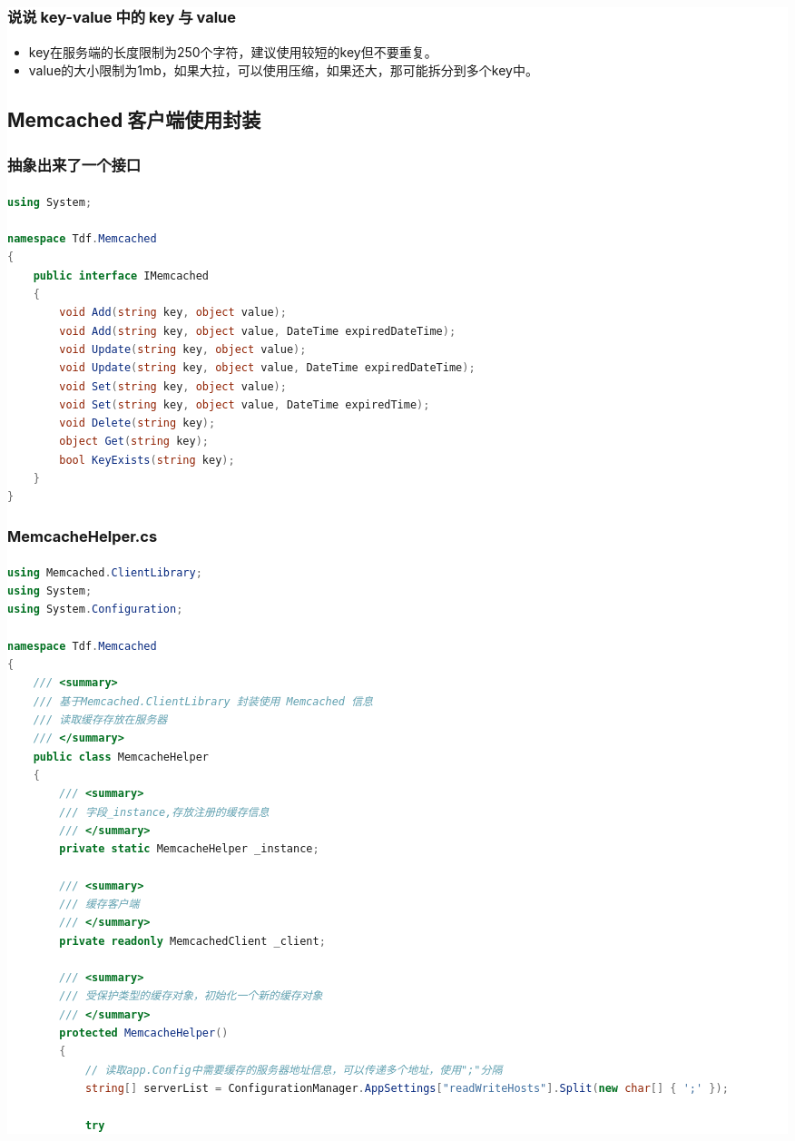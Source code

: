 ### 说说 key-value 中的 key 与 value

- key在服务端的长度限制为250个字符，建议使用较短的key但不要重复。
- value的大小限制为1mb，如果大拉，可以使用压缩，如果还大，那可能拆分到多个key中。

## Memcached 客户端使用封装

### 抽象出来了一个接口

```csharp
using System;

namespace Tdf.Memcached
{
    public interface IMemcached
    {
        void Add(string key, object value);
        void Add(string key, object value, DateTime expiredDateTime);
        void Update(string key, object value);
        void Update(string key, object value, DateTime expiredDateTime);
        void Set(string key, object value);
        void Set(string key, object value, DateTime expiredTime);
        void Delete(string key);
        object Get(string key);
        bool KeyExists(string key);
    }
}
```

### MemcacheHelper.cs

```csharp
using Memcached.ClientLibrary;
using System;
using System.Configuration;

namespace Tdf.Memcached
{
    /// <summary>
    /// 基于Memcached.ClientLibrary 封装使用 Memcached 信息
    /// 读取缓存存放在服务器
    /// </summary>
    public class MemcacheHelper
    {
        /// <summary>
        /// 字段_instance,存放注册的缓存信息
        /// </summary>
        private static MemcacheHelper _instance;

        /// <summary>
        /// 缓存客户端
        /// </summary>
        private readonly MemcachedClient _client;

        /// <summary>
        /// 受保护类型的缓存对象，初始化一个新的缓存对象
        /// </summary>
        protected MemcacheHelper()
        {
            // 读取app.Config中需要缓存的服务器地址信息，可以传递多个地址，使用";"分隔
            string[] serverList = ConfigurationManager.AppSettings["readWriteHosts"].Split(new char[] { ';' });

            try
```